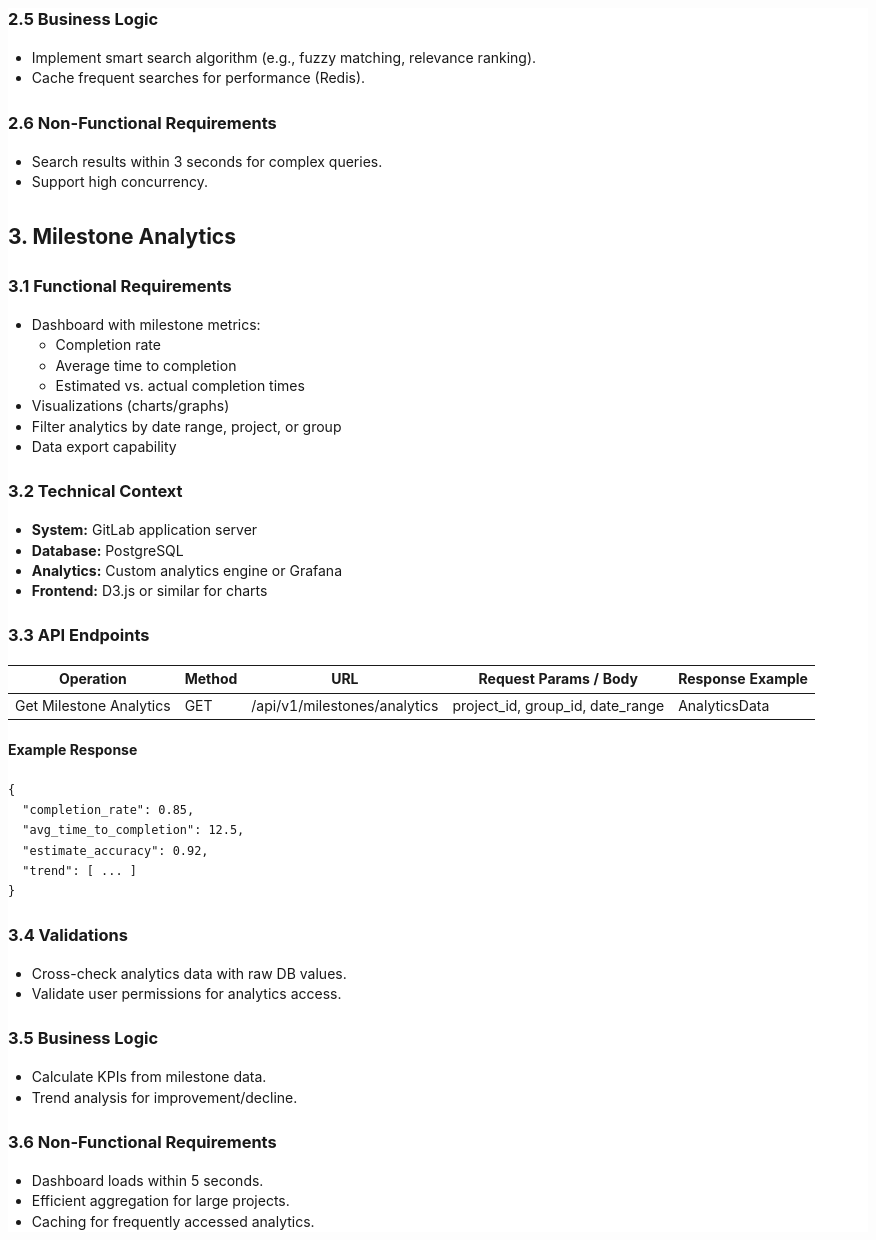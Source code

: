 ### 2.5 Business Logic
- Implement smart search algorithm (e.g., fuzzy matching, relevance ranking).
- Cache frequent searches for performance (Redis).

### 2.6 Non-Functional Requirements
- Search results within 3 seconds for complex queries.
- Support high concurrency.

## 3. Milestone Analytics

### 3.1 Functional Requirements
- Dashboard with milestone metrics:
  - Completion rate
  - Average time to completion
  - Estimated vs. actual completion times
- Visualizations (charts/graphs)
- Filter analytics by date range, project, or group
- Data export capability

### 3.2 Technical Context
- **System:** GitLab application server
- **Database:** PostgreSQL
- **Analytics:** Custom analytics engine or Grafana
- **Frontend:** D3.js or similar for charts

### 3.3 API Endpoints
| Operation                | Method | URL                                         | Request Params / Body         | Response Example |
|--------------------------|--------|---------------------------------------------|------------------------------|------------------|
| Get Milestone Analytics  | GET    | /api/v1/milestones/analytics                | project_id, group_id, date_range | AnalyticsData    |

#### Example Response
```
{
  "completion_rate": 0.85,
  "avg_time_to_completion": 12.5,
  "estimate_accuracy": 0.92,
  "trend": [ ... ]
}
```

### 3.4 Validations
- Cross-check analytics data with raw DB values.
- Validate user permissions for analytics access.

### 3.5 Business Logic
- Calculate KPIs from milestone data.
- Trend analysis for improvement/decline.

### 3.6 Non-Functional Requirements
- Dashboard loads within 5 seconds.
- Efficient aggregation for large projects.
- Caching for frequently accessed analytics.
